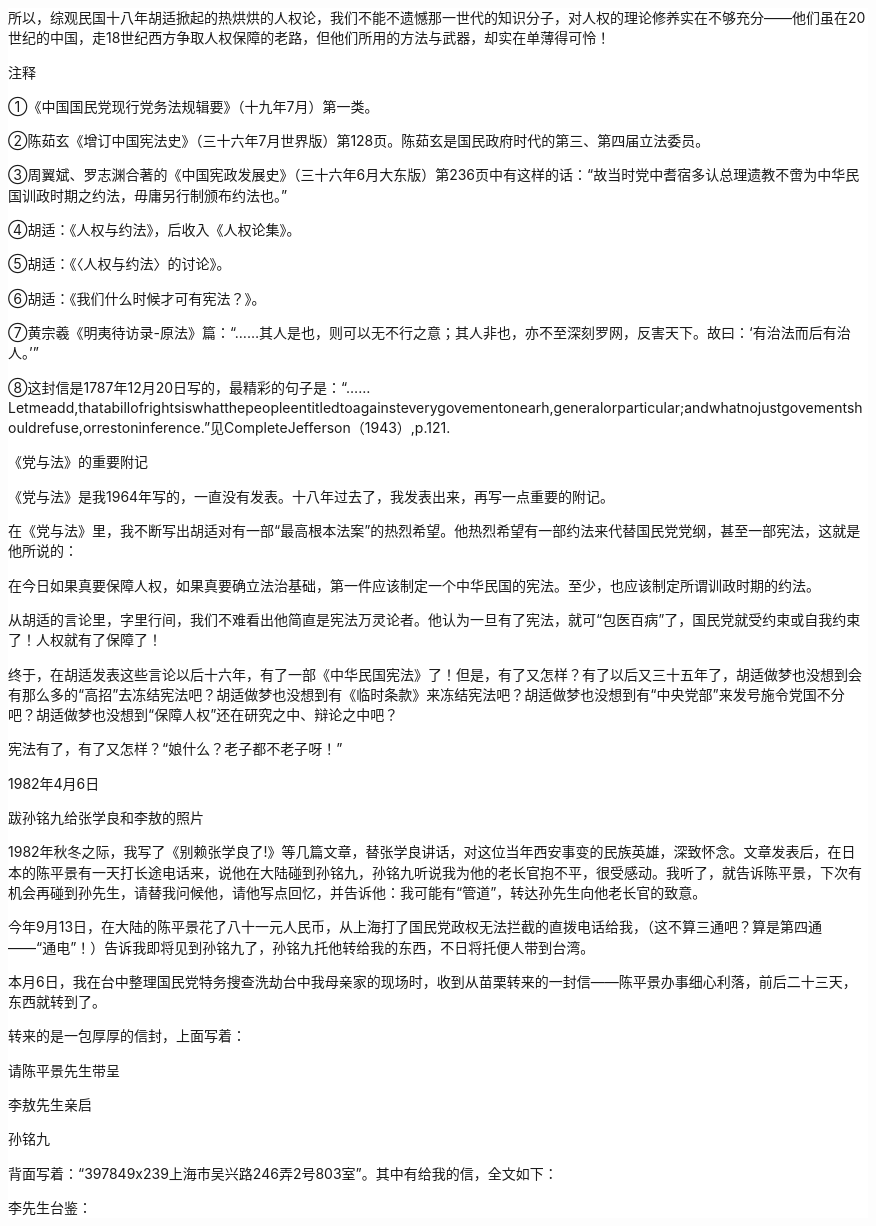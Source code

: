 所以，综观民国十八年胡适掀起的热烘烘的人权论，我们不能不遗憾那一世代的知识分子，对人权的理论修养实在不够充分——他们虽在20世纪的中国，走18世纪西方争取人权保障的老路，但他们所用的方法与武器，却实在单薄得可怜！

注释

①《中国国民党现行党务法规辑要》（十九年7月）第一类。

②陈茹玄《增订中国宪法史》（三十六年7月世界版）第128页。陈茹玄是国民政府时代的第三、第四届立法委员。

③周翼斌、罗志渊合著的《中国宪政发展史》（三十六年6月大东版）第236页中有这样的话：“故当时党中耆宿多认总理遗教不啻为中华民国训政时期之约法，毋庸另行制颁布约法也。”

④胡适：《人权与约法》，后收入《人权论集》。

⑤胡适：《〈人权与约法〉的讨论》。

⑥胡适：《我们什么时候才可有宪法？》。

⑦黄宗羲《明夷待访录-原法》篇：“……其人是也，则可以无不行之意；其人非也，亦不至深刻罗网，反害天下。故曰：‘有治法而后有治人。’”

⑧这封信是1787年12月20日写的，最精彩的句子是：“……Letmeadd,thatabillofrightsiswhatthepeopleentitledtoagainsteverygovementonearh,generalorparticular;andwhatnojustgovementshouldrefuse,orrestoninference.”见CompleteJefferson（1943）,p.121.



《党与法》的重要附记

《党与法》是我1964年写的，一直没有发表。十八年过去了，我发表出来，再写一点重要的附记。

在《党与法》里，我不断写出胡适对有一部“最高根本法案”的热烈希望。他热烈希望有一部约法来代替国民党党纲，甚至一部宪法，这就是他所说的：

在今日如果真要保障人权，如果真要确立法治基础，第一件应该制定一个中华民国的宪法。至少，也应该制定所谓训政时期的约法。

从胡适的言论里，字里行间，我们不难看出他简直是宪法万灵论者。他认为一旦有了宪法，就可“包医百病”了，国民党就受约束或自我约束了！人权就有了保障了！

终于，在胡适发表这些言论以后十六年，有了一部《中华民国宪法》了！但是，有了又怎样？有了以后又三十五年了，胡适做梦也没想到会有那么多的“高招”去冻结宪法吧？胡适做梦也没想到有《临时条款》来冻结宪法吧？胡适做梦也没想到有“中央党部”来发号施令党国不分吧？胡适做梦也没想到“保障人权”还在研究之中、辩论之中吧？

宪法有了，有了又怎样？“娘什么？老子都不老子呀！”

1982年4月6日



跋孙铭九给张学良和李敖的照片

1982年秋冬之际，我写了《别赖张学良了!》等几篇文章，替张学良讲话，对这位当年西安事变的民族英雄，深致怀念。文章发表后，在日本的陈平景有一天打长途电话来，说他在大陆碰到孙铭九，孙铭九听说我为他的老长官抱不平，很受感动。我听了，就告诉陈平景，下次有机会再碰到孙先生，请替我问候他，请他写点回忆，并告诉他：我可能有“管道”，转达孙先生向他老长官的致意。

今年9月13日，在大陆的陈平景花了八十一元人民币，从上海打了国民党政权无法拦截的直拨电话给我，（这不算三通吧？算是第四通——“通电”！）告诉我即将见到孙铭九了，孙铭九托他转给我的东西，不日将托便人带到台湾。

本月6日，我在台中整理国民党特务搜查洗劫台中我母亲家的现场时，收到从苗栗转来的一封信——陈平景办事细心利落，前后二十三天，东西就转到了。

转来的是一包厚厚的信封，上面写着：

请陈平景先生带呈

李敖先生亲启

孙铭九

背面写着：“397849x239上海市吴兴路246弄2号803室”。其中有给我的信，全文如下：

李先生台鉴：
